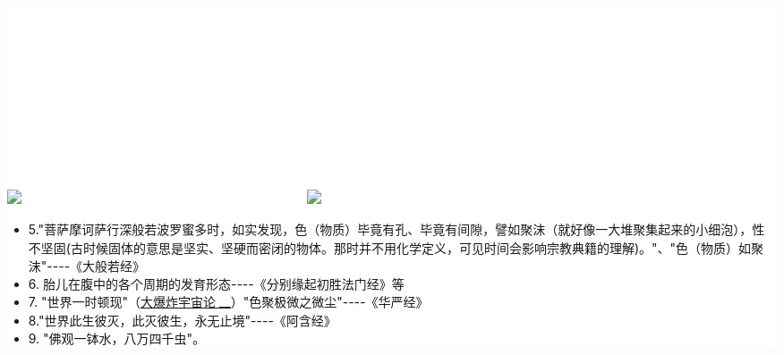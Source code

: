 ![](https://pic2.zhimg.com/50/87db835d9d4a3c4b2a1771040613e9cc_hd.jpg)![](data:image/svg+xml;utf8,<svg%20xmlns='http://www.w3.org/2000/svg'%20width='319'%20height='220'></svg>)![](https://pic2.zhimg.com/50/2b664b0eca687370fa4703e394ce3cd1_hd.jpg)![](data:image/svg+xml;utf8,<svg%20xmlns='http://www.w3.org/2000/svg'%20width='352'%20height='220'></svg>)

  * 5."菩萨摩诃萨行深般若波罗蜜多时，如实发现，色（物质）毕竟有孔、毕竟有间隙，譬如聚沫（就好像一大堆聚集起来的小细泡），性不坚固(古时候固体的意思是坚实、坚硬而密闭的物体。那时并不用化学定义，可见时间会影响宗教典籍的理解)。"、"色（物质）如聚沫"----《大般若经》
  * 6\. 胎儿在腹中的各个周期的发育形态----《分别缘起初胜法门经》等
  * 7\. "世界一时顿现"（[大爆炸宇宙论 __](https://link.zhihu.com/?target=http%3A//baike.baidu.com/view/410235.htm%3Ffromtitle%3D%25E5%25AE%2587%25E5%25AE%2599%25E5%25A4%25A7%25E7%2588%2586%25E7%2582%25B8%26fromid%3D973%26type%3Dsyn)）"色聚极微之微尘"----《华严经》
  * 8."世界此生彼灭，此灭彼生，永无止境"----《阿含经》
  * 9\. "佛观一钵水，八万四千虫"。

